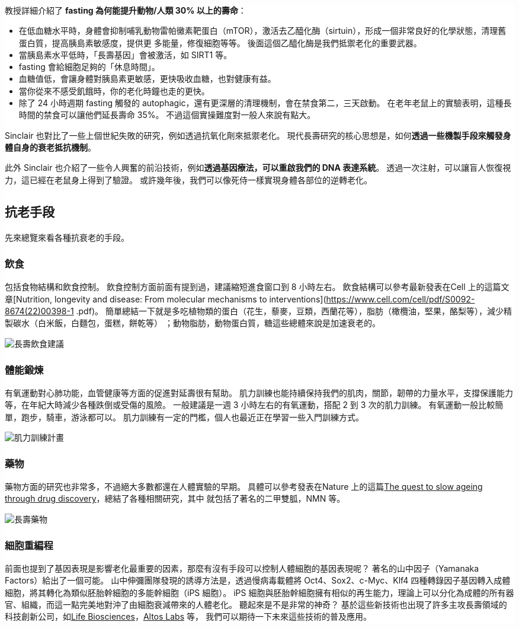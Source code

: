 教授詳細介紹了 **fasting 為何能提升動物/人類 30% 以上的壽命**：

- 在低血糖水平時，身體會抑制哺乳動物雷帕黴素靶蛋白（mTOR），激活去乙醯化酶（sirtuin），形成一個非常良好的化學狀態，清理舊蛋白質，提高胰島素敏感度，提供更 多能量，修復細胞等等。 後面這個乙醯化酶是我們抵禦老化的重要武器。
- 當胰島素水平低時，「長壽基因」會被激活，如 SIRT1 等。
- fasting 會給細胞足夠的「休息時間」。
- 血糖值低，會讓身體對胰島素更敏感，更快吸收血糖，也對健康有益。
- 當你從來不感受飢餓時，你的老化時鐘也走的更快。
- 除了 24 小時週期 fasting 觸發的 autophagic，還有更深層的清理機制，會在禁食第二，三天啟動。 在老年老鼠上的實驗表明，這種長時間的禁食可以讓他們延長壽命 35%。 不過這個實操難度對一般人來說有點大。

Sinclair 也對比了一些上個世紀失敗的研究，例如透過抗氧化劑來抵禦老化。 現代長壽研究的核心思想是，如何**透過一些機製手段來觸發身體自身的衰老抵抗機制**。

此外 Sinclair 也介紹了一些令人興奮的前沿技術，例如**透過基因療法，可以重啟我們的 DNA 表達系統**。 透過一次注射，可以讓盲人恢復視力，這已經在老鼠身上得到了驗證。 或許幾年後，我們可以像死侍一樣實現身體各部位的逆轉老化。

## 抗老手段

先來總覽來看各種抗衰老的手段。

### 飲食

包括食物結構和飲食控制。 飲食控制方面前面有提到過，建議縮短進食窗口到 8 小時左右。 飲食結構可以參考最新發表在Cell 上的這篇文章[Nutrition, longevity and disease: From molecular
mechanisms to interventions](https://www.cell.com/cell/pdf/S0092-8674(22)00398-1 .pdf)。
簡單總結一下就是多吃植物類的蛋白（花生，藜麥，豆類，西蘭花等），脂肪（橄欖油，堅果，酪梨等），減少精製碳水（白米飯，白麵包，蛋糕，餅乾等） ；動物脂肪，動物蛋白質，糖這些總體來說是加速衰老的。

![長壽飲食建議](imgs/diet_for_longevity.png)

### 體能鍛煉

有氧運動對心肺功能，血管健康等方面的促進對延壽很有幫助。 肌力訓練也能持續保持我們的肌肉，關節，韌帶的力量水平，支撐保護能力等，在年紀大時減少各種跌倒或受傷的風險。 一般建議是一週 3 小時左右的有氧運動，搭配 2 到 3 次的肌力訓練。
有氧運動一般比較簡單，跑步，騎車，游泳都可以。 肌力訓練有一定的門檻，個人也最近正在學習一些入門訓練方式。

![肌力訓練計畫](imgs/workout_plan.png)

### 藥物

藥物方面的研究也非常多，不過絕大多數都還在人體實驗的早期。 具體可以參考發表在Nature 上的這篇[The quest to slow ageing through drug
discovery](https://www.nature.com/articles/s41573-020-0067-7)，總結了各種相關研究，其中 就包括了著名的二甲雙胍，NMN 等。

![長壽藥物](imgs/drugs_for_longevity.png)

### 細胞重編程

前面也提到了基因表現是影響老化最重要的因素，那麼有沒有手段可以控制人體細胞的基因表現呢？ 著名的山中因子（Yamanaka Factors）給出了一個可能。 山中伸彌團隊發現的誘導方法是，透過慢病毒載體將
Oct4、Sox2、c-Myc、Klf4 四種轉錄因子基因轉入成體細胞，將其轉化為類似胚胎幹細胞的多能幹細胞（iPS 細胞）。 iPS
細胞與胚胎幹細胞擁有相似的再生能力，理論上可以分化為成體的所有器官、組織，而這一點完美地對沖了由細胞衰減帶來的人體老化。 聽起來是不是非常的神奇？ 基於這些新技術也出現了許多主攻長壽領域的科技創新公司，如[Life
Biosciences](https://www.lifebiosciences.com/)，[Altos Labs](https://altoslabs.com/) 等， 我們可以期待一下未來這些技術的普及應用。
